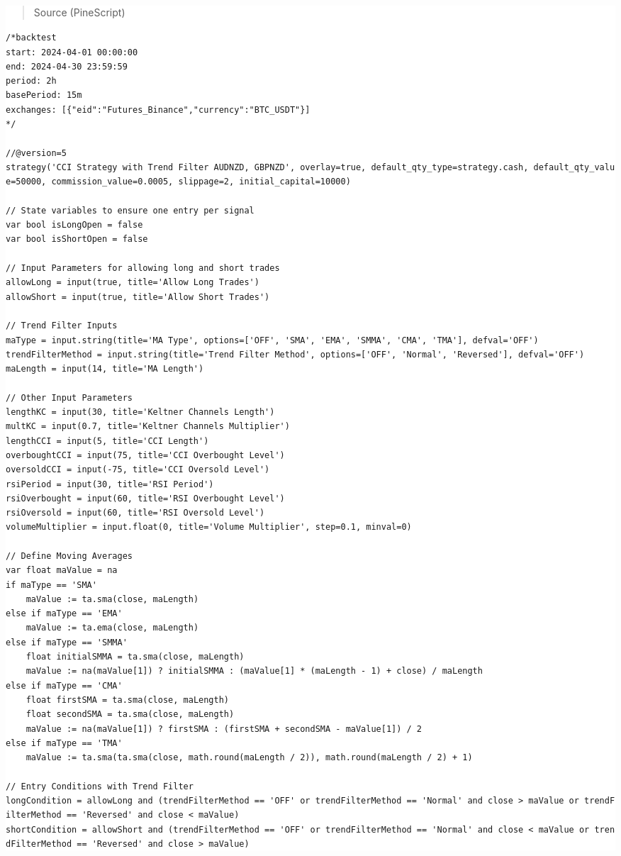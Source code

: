 

> Source (PineScript)

``` pinescript
/*backtest
start: 2024-04-01 00:00:00
end: 2024-04-30 23:59:59
period: 2h
basePeriod: 15m
exchanges: [{"eid":"Futures_Binance","currency":"BTC_USDT"}]
*/

//@version=5
strategy('CCI Strategy with Trend Filter AUDNZD, GBPNZD', overlay=true, default_qty_type=strategy.cash, default_qty_value=50000, commission_value=0.0005, slippage=2, initial_capital=10000)

// State variables to ensure one entry per signal
var bool isLongOpen = false
var bool isShortOpen = false

// Input Parameters for allowing long and short trades
allowLong = input(true, title='Allow Long Trades')
allowShort = input(true, title='Allow Short Trades')

// Trend Filter Inputs
maType = input.string(title='MA Type', options=['OFF', 'SMA', 'EMA', 'SMMA', 'CMA', 'TMA'], defval='OFF')
trendFilterMethod = input.string(title='Trend Filter Method', options=['OFF', 'Normal', 'Reversed'], defval='OFF')
maLength = input(14, title='MA Length')

// Other Input Parameters
lengthKC = input(30, title='Keltner Channels Length')
multKC = input(0.7, title='Keltner Channels Multiplier')
lengthCCI = input(5, title='CCI Length')
overboughtCCI = input(75, title='CCI Overbought Level')
oversoldCCI = input(-75, title='CCI Oversold Level')
rsiPeriod = input(30, title='RSI Period')
rsiOverbought = input(60, title='RSI Overbought Level')
rsiOversold = input(60, title='RSI Oversold Level')
volumeMultiplier = input.float(0, title='Volume Multiplier', step=0.1, minval=0)

// Define Moving Averages
var float maValue = na
if maType == 'SMA'
    maValue := ta.sma(close, maLength)
else if maType == 'EMA'
    maValue := ta.ema(close, maLength)
else if maType == 'SMMA'
    float initialSMMA = ta.sma(close, maLength)
    maValue := na(maValue[1]) ? initialSMMA : (maValue[1] * (maLength - 1) + close) / maLength
else if maType == 'CMA'
    float firstSMA = ta.sma(close, maLength)
    float secondSMA = ta.sma(close, maLength)
    maValue := na(maValue[1]) ? firstSMA : (firstSMA + secondSMA - maValue[1]) / 2
else if maType == 'TMA'
    maValue := ta.sma(ta.sma(close, math.round(maLength / 2)), math.round(maLength / 2) + 1)

// Entry Conditions with Trend Filter
longCondition = allowLong and (trendFilterMethod == 'OFF' or trendFilterMethod == 'Normal' and close > maValue or trendFilterMethod == 'Reversed' and close < maValue)
shortCondition = allowShort and (trendFilterMethod == 'OFF' or trendFilterMethod == 'Normal' and close < maValue or trendFilterMethod == 'Reversed' and close > maValue)

```